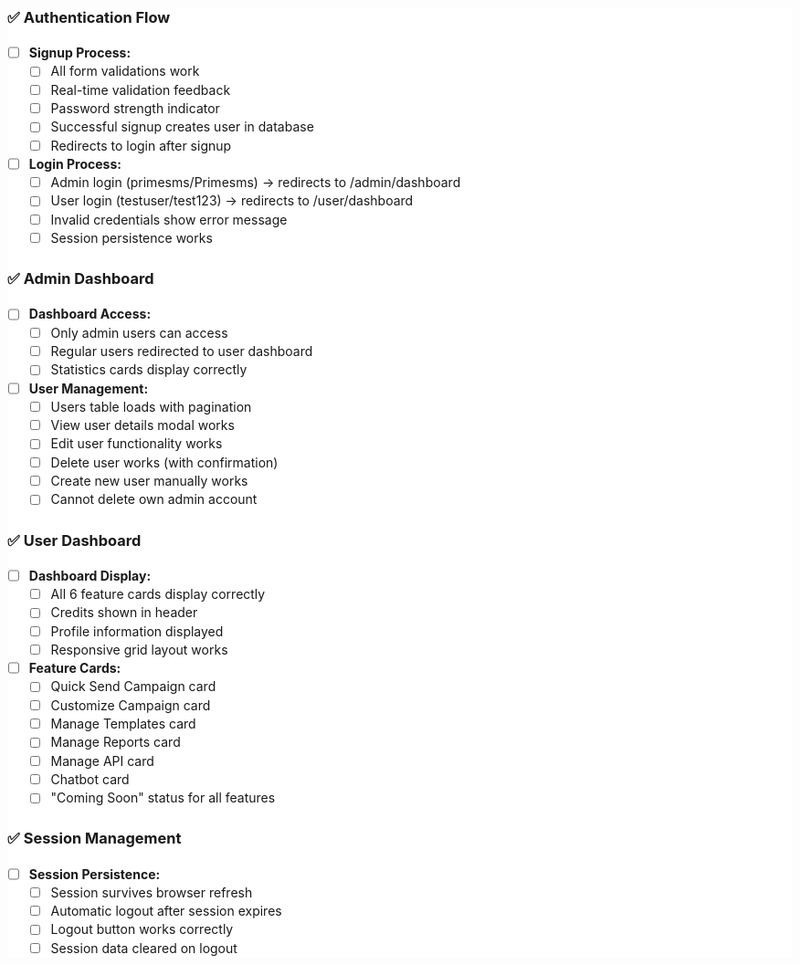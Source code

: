 ### ✅ Authentication Flow
- [ ] **Signup Process:**
  - [ ] All form validations work
  - [ ] Real-time validation feedback
  - [ ] Password strength indicator
  - [ ] Successful signup creates user in database
  - [ ] Redirects to login after signup

- [ ] **Login Process:**
  - [ ] Admin login (primesms/Primesms) → redirects to /admin/dashboard
  - [ ] User login (testuser/test123) → redirects to /user/dashboard
  - [ ] Invalid credentials show error message
  - [ ] Session persistence works

### ✅ Admin Dashboard
- [ ] **Dashboard Access:**
  - [ ] Only admin users can access
  - [ ] Regular users redirected to user dashboard
  - [ ] Statistics cards display correctly

- [ ] **User Management:**
  - [ ] Users table loads with pagination
  - [ ] View user details modal works
  - [ ] Edit user functionality works
  - [ ] Delete user works (with confirmation)
  - [ ] Create new user manually works
  - [ ] Cannot delete own admin account

### ✅ User Dashboard
- [ ] **Dashboard Display:**
  - [ ] All 6 feature cards display correctly
  - [ ] Credits shown in header
  - [ ] Profile information displayed
  - [ ] Responsive grid layout works

- [ ] **Feature Cards:**
  - [ ] Quick Send Campaign card
  - [ ] Customize Campaign card
  - [ ] Manage Templates card
  - [ ] Manage Reports card
  - [ ] Manage API card
  - [ ] Chatbot card
  - [ ] "Coming Soon" status for all features

### ✅ Session Management
- [ ] **Session Persistence:**
  - [ ] Session survives browser refresh
  - [ ] Automatic logout after session expires
  - [ ] Logout button works correctly
  - [ ] Session data cleared on logout
